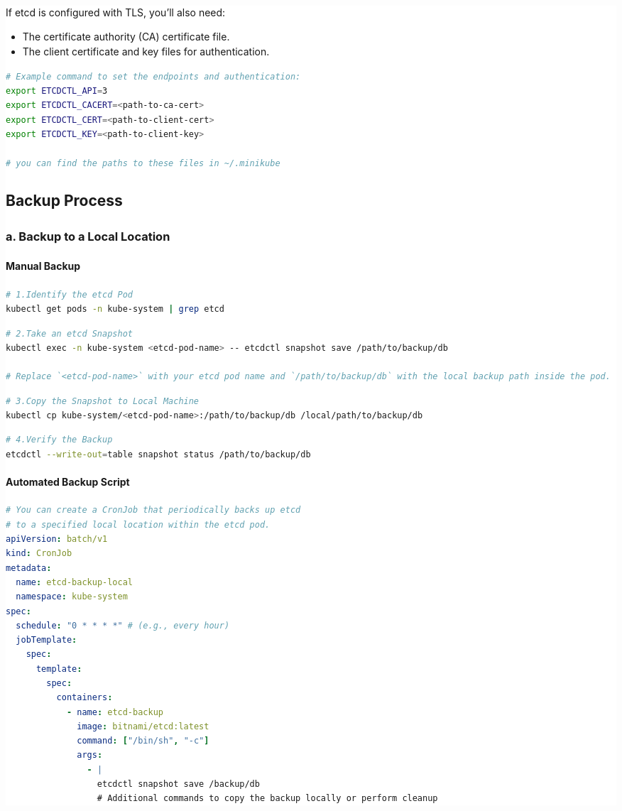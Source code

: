 If etcd is configured with TLS, you’ll also need:

- The certificate authority (CA) certificate file.
- The client certificate and key files for authentication.

```bash
# Example command to set the endpoints and authentication:
export ETCDCTL_API=3
export ETCDCTL_CACERT=<path-to-ca-cert>
export ETCDCTL_CERT=<path-to-client-cert>
export ETCDCTL_KEY=<path-to-client-key>

# you can find the paths to these files in ~/.minikube
```

## Backup Process

### a. Backup to a Local Location

#### Manual Backup

```bash
# 1.Identify the etcd Pod
kubectl get pods -n kube-system | grep etcd
```

```bash
# 2.Take an etcd Snapshot
kubectl exec -n kube-system <etcd-pod-name> -- etcdctl snapshot save /path/to/backup/db

# Replace `<etcd-pod-name>` with your etcd pod name and `/path/to/backup/db` with the local backup path inside the pod.
```

```bash
# 3.Copy the Snapshot to Local Machine
kubectl cp kube-system/<etcd-pod-name>:/path/to/backup/db /local/path/to/backup/db
```

```bash
# 4.Verify the Backup
etcdctl --write-out=table snapshot status /path/to/backup/db
```

#### Automated Backup Script

```yaml
# You can create a CronJob that periodically backs up etcd
# to a specified local location within the etcd pod.
apiVersion: batch/v1
kind: CronJob
metadata:
  name: etcd-backup-local
  namespace: kube-system
spec:
  schedule: "0 * * * *" # (e.g., every hour)
  jobTemplate:
    spec:
      template:
        spec:
          containers:
            - name: etcd-backup
              image: bitnami/etcd:latest
              command: ["/bin/sh", "-c"]
              args:
                - |
                  etcdctl snapshot save /backup/db
                  # Additional commands to copy the backup locally or perform cleanup
```